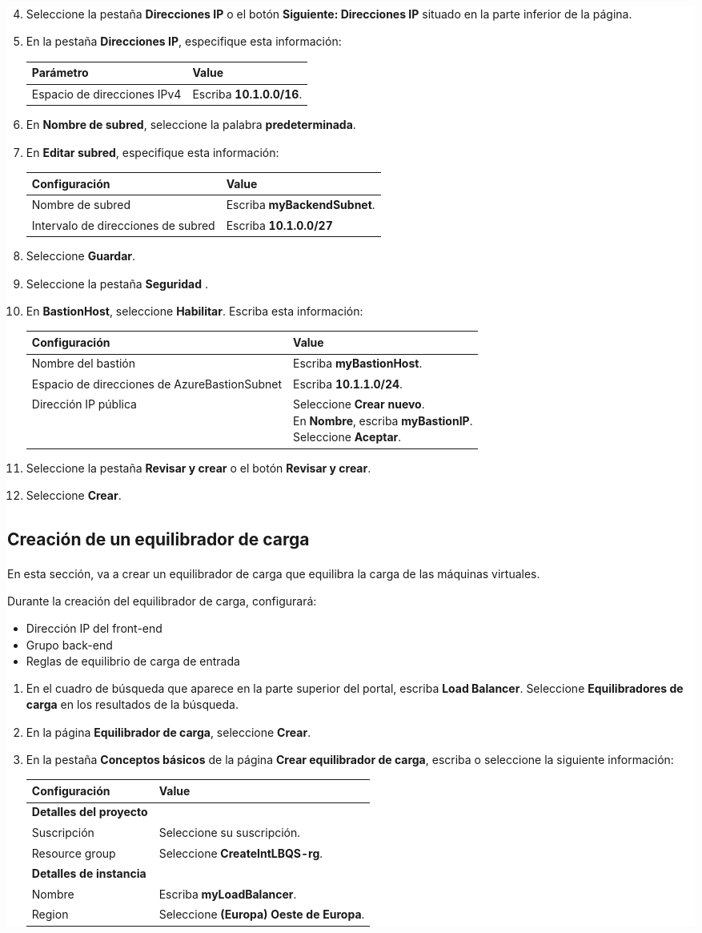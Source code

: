 4. Seleccione la pestaña **Direcciones IP** o el botón **Siguiente: Direcciones IP** situado en la parte inferior de la página.

5. En la pestaña **Direcciones IP**, especifique esta información:

    | Parámetro            | Value                      |
    |--------------------|----------------------------|
    | Espacio de direcciones IPv4 | Escriba **10.1.0.0/16**. |

6. En **Nombre de subred**, seleccione la palabra **predeterminada**.

7. En **Editar subred**, especifique esta información:

    | Configuración            | Value                      |
    |--------------------|----------------------------|
    | Nombre de subred | Escriba **myBackendSubnet**. |
    | Intervalo de direcciones de subred | Escriba **10.1.0.0/27** |

8. Seleccione **Guardar**.

9. Seleccione la pestaña **Seguridad** .

10. En **BastionHost**, seleccione **Habilitar**. Escriba esta información:

    | Configuración            | Value                      |
    |--------------------|----------------------------|
    | Nombre del bastión | Escriba **myBastionHost**. |
    | Espacio de direcciones de AzureBastionSubnet | Escriba **10.1.1.0/24**. |
    | Dirección IP pública | Seleccione **Crear nuevo**. </br> En **Nombre**, escriba **myBastionIP**. </br> Seleccione **Aceptar**. |

11. Seleccione la pestaña **Revisar y crear** o el botón **Revisar y crear**.

12. Seleccione **Crear**.

## <a name="create-load-balancer"></a>Creación de un equilibrador de carga

En esta sección, va a crear un equilibrador de carga que equilibra la carga de las máquinas virtuales.

Durante la creación del equilibrador de carga, configurará:

* Dirección IP del front-end
* Grupo back-end
* Reglas de equilibrio de carga de entrada

1. En el cuadro de búsqueda que aparece en la parte superior del portal, escriba **Load Balancer**. Seleccione **Equilibradores de carga** en los resultados de la búsqueda.

2. En la página **Equilibrador de carga**, seleccione **Crear**.

3. En la pestaña **Conceptos básicos** de la página **Crear equilibrador de carga**, escriba o seleccione la siguiente información: 

    | Configuración                 | Value                                              |
    | ---                     | ---                                                |
    | **Detalles del proyecto** |   |
    | Suscripción               | Seleccione su suscripción.    |    
    | Resource group         | Seleccione **CreateIntLBQS-rg**. |
    | **Detalles de instancia** |   |
    | Nombre                   | Escriba **myLoadBalancer**.                                   |
    | Region         | Seleccione **(Europa) Oeste de Europa**.                                        |